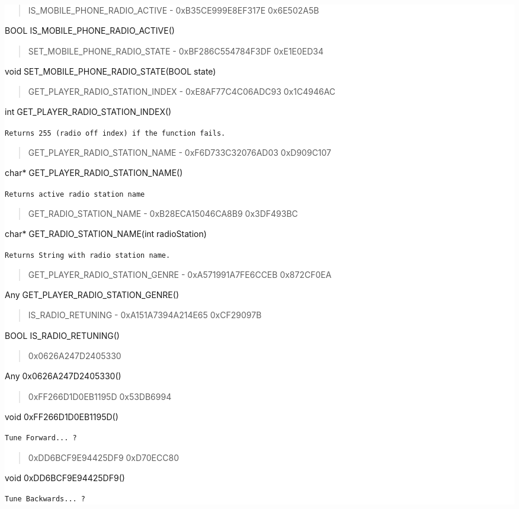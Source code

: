 > IS_MOBILE_PHONE_RADIO_ACTIVE - 0xB35CE999E8EF317E 0x6E502A5B

BOOL IS_MOBILE_PHONE_RADIO_ACTIVE()



> SET_MOBILE_PHONE_RADIO_STATE - 0xBF286C554784F3DF 0xE1E0ED34

void SET_MOBILE_PHONE_RADIO_STATE(BOOL state)



> GET_PLAYER_RADIO_STATION_INDEX - 0xE8AF77C4C06ADC93 0x1C4946AC

int GET_PLAYER_RADIO_STATION_INDEX()

```
Returns 255 (radio off index) if the function fails.
```

> GET_PLAYER_RADIO_STATION_NAME - 0xF6D733C32076AD03 0xD909C107

char* GET_PLAYER_RADIO_STATION_NAME()

```
Returns active radio station name
```

> GET_RADIO_STATION_NAME - 0xB28ECA15046CA8B9 0x3DF493BC

char* GET_RADIO_STATION_NAME(int radioStation)

```
Returns String with radio station name.
```

> GET_PLAYER_RADIO_STATION_GENRE - 0xA571991A7FE6CCEB 0x872CF0EA

Any GET_PLAYER_RADIO_STATION_GENRE()



> IS_RADIO_RETUNING - 0xA151A7394A214E65 0xCF29097B

BOOL IS_RADIO_RETUNING()



> 0x0626A247D2405330 

Any 0x0626A247D2405330()



> 0xFF266D1D0EB1195D 0x53DB6994

void 0xFF266D1D0EB1195D()

```
Tune Forward... ?
```

> 0xDD6BCF9E94425DF9 0xD70ECC80

void 0xDD6BCF9E94425DF9()

```
Tune Backwards... ?
```
